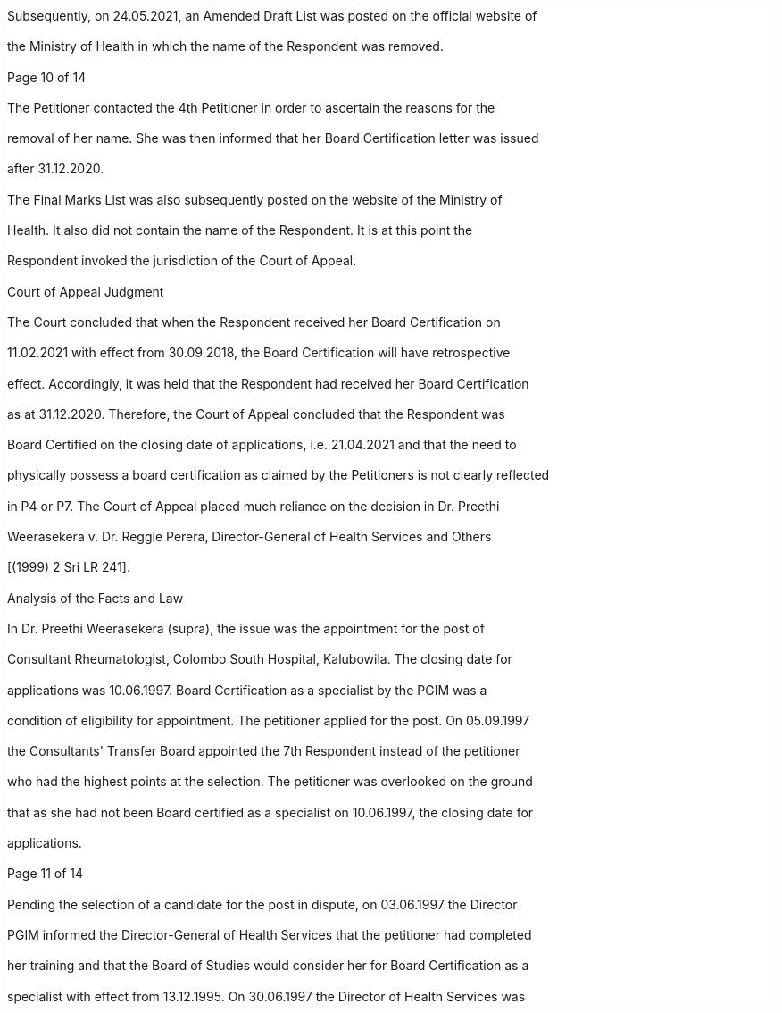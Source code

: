 Subsequently, on 24.05.2021, an Amended Draft List was posted on the official website of

the Ministry of Health in which the name of the Respondent was removed.

Page 10 of 14

The Petitioner contacted the 4th Petitioner in order to ascertain the reasons for the

removal of her name. She was then informed that her Board Certification letter was issued

after 31.12.2020.

The Final Marks List was also subsequently posted on the website of the Ministry of

Health. It also did not contain the name of the Respondent. It is at this point the

Respondent invoked the jurisdiction of the Court of Appeal.

Court of Appeal Judgment

The Court concluded that when the Respondent received her Board Certification on

11.02.2021 with effect from 30.09.2018, the Board Certification will have retrospective

effect. Accordingly, it was held that the Respondent had received her Board Certification

as at 31.12.2020. Therefore, the Court of Appeal concluded that the Respondent was

Board Certified on the closing date of applications, i.e. 21.04.2021 and that the need to

physically possess a board certification as claimed by the Petitioners is not clearly reflected

in P4 or P7. The Court of Appeal placed much reliance on the decision in Dr. Preethi

Weerasekera v. Dr. Reggie Perera, Director-General of Health Services and Others

[(1999) 2 Sri LR 241].

Analysis of the Facts and Law

In Dr. Preethi Weerasekera (supra), the issue was the appointment for the post of

Consultant Rheumatologist, Colombo South Hospital, Kalubowila. The closing date for

applications was 10.06.1997. Board Certification as a specialist by the PGIM was a

condition of eligibility for appointment. The petitioner applied for the post. On 05.09.1997

the Consultants' Transfer Board appointed the 7th Respondent instead of the petitioner

who had the highest points at the selection. The petitioner was overlooked on the ground

that as she had not been Board certified as a specialist on 10.06.1997, the closing date for

applications.

Page 11 of 14

Pending the selection of a candidate for the post in dispute, on 03.06.1997 the Director

PGIM informed the Director-General of Health Services that the petitioner had completed

her training and that the Board of Studies would consider her for Board Certification as a

specialist with effect from 13.12.1995. On 30.06.1997 the Director of Health Services was
